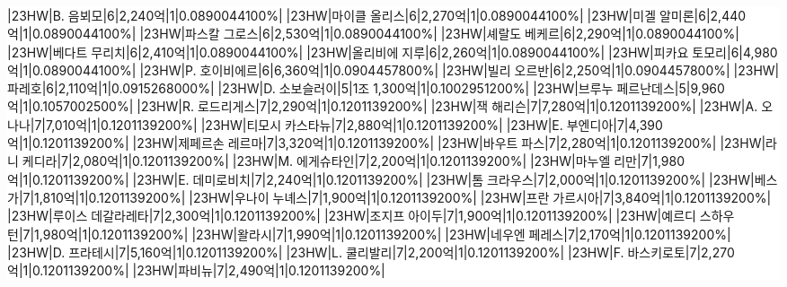 |23HW|B. 음뵈모|6|2,240억|1|0.0890044100%|
|23HW|마이클 올리스|6|2,270억|1|0.0890044100%|
|23HW|미겔 알미론|6|2,440억|1|0.0890044100%|
|23HW|파스칼 그로스|6|2,530억|1|0.0890044100%|
|23HW|셰랄도 베케르|6|2,290억|1|0.0890044100%|
|23HW|베다트 무리치|6|2,410억|1|0.0890044100%|
|23HW|올리비에 지루|6|2,260억|1|0.0890044100%|
|23HW|피카요 토모리|6|4,980억|1|0.0890044100%|
|23HW|P. 호이비에르|6|6,360억|1|0.0904457800%|
|23HW|빌리 오르반|6|2,250억|1|0.0904457800%|
|23HW|파레호|6|2,110억|1|0.0915268000%|
|23HW|D. 소보슬러이|5|1조 1,300억|1|0.1002951200%|
|23HW|브루누 페르난데스|5|9,960억|1|0.1057002500%|
|23HW|R. 로드리게스|7|2,290억|1|0.1201139200%|
|23HW|잭 해리슨|7|7,280억|1|0.1201139200%|
|23HW|A. 오나나|7|7,010억|1|0.1201139200%|
|23HW|티모시 카스타뉴|7|2,880억|1|0.1201139200%|
|23HW|E. 부엔디아|7|4,390억|1|0.1201139200%|
|23HW|제페르손 레르마|7|3,320억|1|0.1201139200%|
|23HW|바우트 파스|7|2,280억|1|0.1201139200%|
|23HW|라니 케디라|7|2,080억|1|0.1201139200%|
|23HW|M. 에게슈타인|7|2,200억|1|0.1201139200%|
|23HW|마누엘 리만|7|1,980억|1|0.1201139200%|
|23HW|E. 데미로비치|7|2,240억|1|0.1201139200%|
|23HW|톰 크라우스|7|2,000억|1|0.1201139200%|
|23HW|베스가|7|1,810억|1|0.1201139200%|
|23HW|우나이 누녜스|7|1,900억|1|0.1201139200%|
|23HW|프란 가르시아|7|3,840억|1|0.1201139200%|
|23HW|루이스 데갈라레타|7|2,300억|1|0.1201139200%|
|23HW|조지프 아이두|7|1,900억|1|0.1201139200%|
|23HW|예르디 스하우턴|7|1,980억|1|0.1201139200%|
|23HW|왈라시|7|1,990억|1|0.1201139200%|
|23HW|네우엔 페레스|7|2,170억|1|0.1201139200%|
|23HW|D. 프라테시|7|5,160억|1|0.1201139200%|
|23HW|L. 쿨리발리|7|2,200억|1|0.1201139200%|
|23HW|F. 바스키로토|7|2,270억|1|0.1201139200%|
|23HW|파비뉴|7|2,490억|1|0.1201139200%|